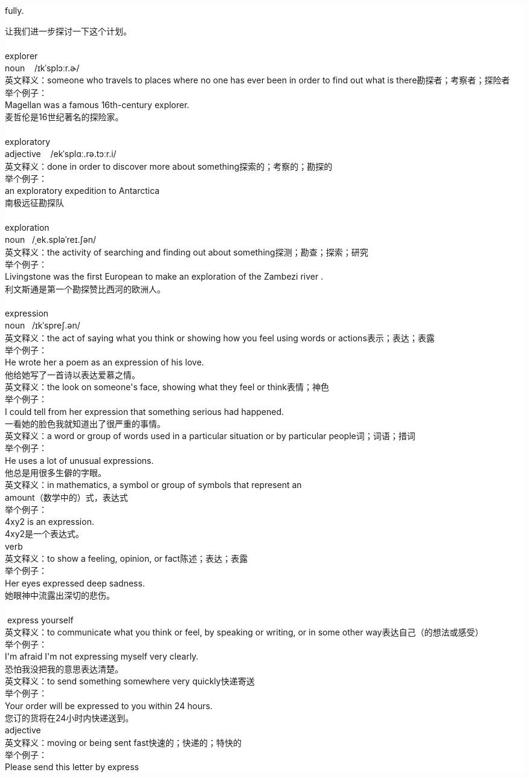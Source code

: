 fully.</p><p style="margin: 0px;padding: 0px;box-sizing: border-box;">让我们进一步探讨一下这个计划。</p><p style="margin: 0px;padding: 0px;box-sizing: border-box;"><br style="box-sizing: border-box;"/></p><p style="margin: 0px;padding: 0px;box-sizing: border-box;">explorer</p><p style="margin: 0px;padding: 0px;box-sizing: border-box;">noun    /ɪkˈsplɔːr.ɚ/</p><p style="margin: 0px;padding: 0px;box-sizing: border-box;">英文释义：someone who travels to places where no one has ever been in order to find out what is there勘探者；考察者；探险者</p><p style="margin: 0px;padding: 0px;box-sizing: border-box;">举个例子：</p><p style="margin: 0px;padding: 0px;box-sizing: border-box;">Magellan was a famous 16th-century explorer.</p><p style="margin: 0px;padding: 0px;box-sizing: border-box;">麦哲伦是16世纪著名的探险家。</p><p style="margin: 0px;padding: 0px;box-sizing: border-box;"><br style="box-sizing: border-box;"/></p><p style="margin: 0px;padding: 0px;box-sizing: border-box;">exploratory</p><p style="margin: 0px;padding: 0px;box-sizing: border-box;">adjective    /ekˈsplɑː.rə.tɔːr.i/</p><p style="margin: 0px;padding: 0px;box-sizing: border-box;">英文释义：done in order to discover more about something探索的；考察的；勘探的</p><p style="margin: 0px;padding: 0px;box-sizing: border-box;">举个例子：</p><p style="margin: 0px;padding: 0px;box-sizing: border-box;">an exploratory expedition to Antarctica</p><p style="margin: 0px;padding: 0px;box-sizing: border-box;">南极远征勘探队</p><p style="margin: 0px;padding: 0px;box-sizing: border-box;"><br style="box-sizing: border-box;"/></p><p style="margin: 0px;padding: 0px;box-sizing: border-box;">exploration</p><p style="margin: 0px;padding: 0px;box-sizing: border-box;">noun   /ˌek.spləˈreɪ.ʃən/</p><p style="margin: 0px;padding: 0px;box-sizing: border-box;">英文释义：the activity of searching and finding out about something探测；勘查；探索；研究</p><p style="margin: 0px;padding: 0px;box-sizing: border-box;">举个例子：</p><p style="margin: 0px;padding: 0px;box-sizing: border-box;">Livingstone was the first European to make an exploration of the Zambezi river .</p><p style="margin: 0px;padding: 0px;box-sizing: border-box;">利文斯通是第一个勘探赞比西河的欧洲人。</p><p style="margin: 0px;padding: 0px;box-sizing: border-box;"><br style="box-sizing: border-box;"/></p><p style="margin: 0px;padding: 0px;box-sizing: border-box;">expression</p><p style="margin: 0px;padding: 0px;box-sizing: border-box;">noun   /ɪkˈspreʃ.ən/</p><p style="margin: 0px;padding: 0px;box-sizing: border-box;">英文释义：the act of saying what you think or showing how you feel using words or actions表示；表达；表露</p><p style="margin: 0px;padding: 0px;box-sizing: border-box;">举个例子：</p><p style="margin: 0px;padding: 0px;box-sizing: border-box;">He wrote her a poem as an expression of his love.</p><p style="margin: 0px;padding: 0px;box-sizing: border-box;">他给她写了一首诗以表达爱慕之情。</p><p style="margin: 0px;padding: 0px;box-sizing: border-box;">英文释义：the look on someone's face, showing what they feel or think表情；神色</p><p style="margin: 0px;padding: 0px;box-sizing: border-box;">举个例子：</p><p style="margin: 0px;padding: 0px;box-sizing: border-box;">I could tell from her expression that something serious had happened.</p><p style="margin: 0px;padding: 0px;box-sizing: border-box;">一看她的脸色我就知道出了很严重的事情。</p><p style="margin: 0px;padding: 0px;box-sizing: border-box;">英文释义：a word or group of words used in a particular situation or by particular people词；词语；措词</p><p style="margin: 0px;padding: 0px;box-sizing: border-box;">举个例子：</p><p style="margin: 0px;padding: 0px;box-sizing: border-box;">He uses a lot of unusual expressions.</p><p style="margin: 0px;padding: 0px;box-sizing: border-box;">他总是用很多生僻的字眼。</p><p style="margin: 0px;padding: 0px;box-sizing: border-box;">英文释义：in mathematics, a symbol or group of symbols that represent an</p><p style="margin: 0px;padding: 0px;box-sizing: border-box;">amount（数学中的）式，表达式</p><p style="margin: 0px;padding: 0px;box-sizing: border-box;">举个例子：</p><p style="margin: 0px;padding: 0px;box-sizing: border-box;">4xy2 is an expression.</p><p style="margin: 0px;padding: 0px;box-sizing: border-box;">4xy2是一个表达式。</p><p style="margin: 0px;padding: 0px;box-sizing: border-box;">verb   </p><p style="margin: 0px;padding: 0px;box-sizing: border-box;">英文释义：to show a feeling, opinion, or fact陈述；表达；表露</p><p style="margin: 0px;padding: 0px;box-sizing: border-box;">举个例子：</p><p style="margin: 0px;padding: 0px;box-sizing: border-box;">Her eyes expressed deep sadness.</p><p style="margin: 0px;padding: 0px;box-sizing: border-box;">她眼神中流露出深切的悲伤。</p><p style="margin: 0px;padding: 0px;box-sizing: border-box;"><br style="box-sizing: border-box;"/></p><p style="margin: 0px;padding: 0px;box-sizing: border-box;"> express yourself</p><p style="margin: 0px;padding: 0px;box-sizing: border-box;">英文释义：to communicate what you think or feel, by speaking or writing, or in some other way表达自己（的想法或感受）</p><p style="margin: 0px;padding: 0px;box-sizing: border-box;">举个例子：</p><p style="margin: 0px;padding: 0px;box-sizing: border-box;">I'm afraid I'm not expressing myself very clearly.</p><p style="margin: 0px;padding: 0px;box-sizing: border-box;">恐怕我没把我的意思表达清楚。</p><p style="margin: 0px;padding: 0px;box-sizing: border-box;">英文释义：to send something somewhere very quickly快递寄送</p><p style="margin: 0px;padding: 0px;box-sizing: border-box;">举个例子：</p><p style="margin: 0px;padding: 0px;box-sizing: border-box;">Your order will be expressed to you within 24 hours.</p><p style="margin: 0px;padding: 0px;box-sizing: border-box;">您订的货将在24小时内快递送到。</p><p style="margin: 0px;padding: 0px;box-sizing: border-box;">adjective</p><p style="margin: 0px;padding: 0px;box-sizing: border-box;">英文释义：moving or being sent fast快速的；快递的；特快的</p><p style="margin: 0px;padding: 0px;box-sizing: border-box;">举个例子：</p><p style="margin: 0px;padding: 0px;box-sizing: border-box;">Please send this letter by express